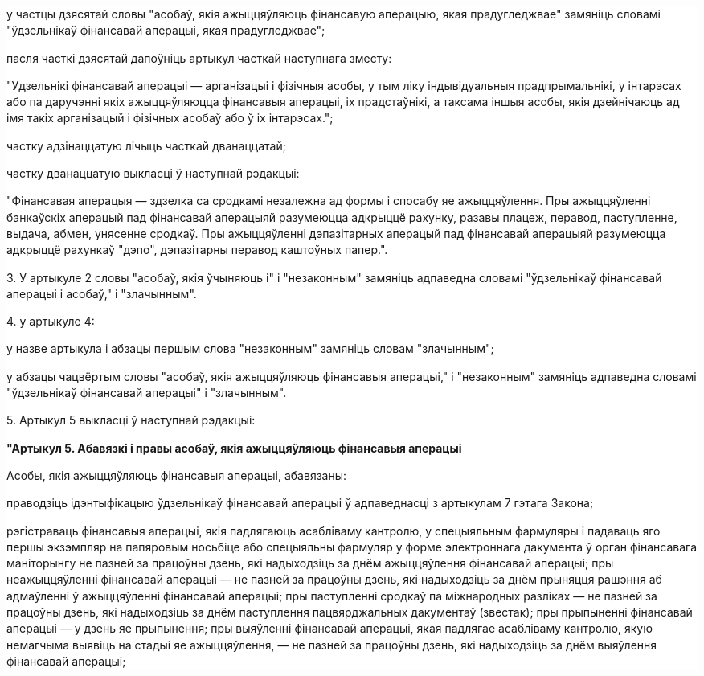 у частцы дзясятай словы "асобаў, якія ажыццяўляюць фінансавую аперацыю,
якая прадугледжвае" замяніць словамі "ўдзельнікаў фінансавай аперацыі,
якая прадугледжвае";

пасля часткі дзясятай дапоўніць артыкул часткай наступнага зместу:

"Удзельнікі фінансавай аперацыі — арганізацыі і фізічныя асобы, у тым
ліку індывідуальныя прадпрымальнікі, у інтарэсах або па даручэнні
якіх ажыццяўляюцца фінансавыя аперацыі, іх прадстаўнікі, а таксама
іншыя асобы, якія дзейнічаюць ад імя такіх арганізацый і фізічных
асобаў або ў іх інтарэсах.";

частку адзінаццатую лічыць часткай дванаццатай;

частку дванаццатую выкласці ў наступнай рэдакцыі:

"Фінансавая аперацыя — здзелка са сродкамі незалежна ад формы і спосабу
яе ажыццяўлення. Пры ажыццяўленні банкаўскіх аперацый пад фінансавай
аперацыяй разумеюцца адкрыццё рахунку, разавы плацеж, перавод,
паступленне, выдача, абмен, унясенне сродкаў. Пры ажыццяўленні
дэпазітарных аперацый пад фінансавай аперацыяй разумеюцца адкрыццё
рахункаў "дэпо", дэпазітарны перавод каштоўных папер.".

3\. У артыкуле 2 словы "асобаў, якія ўчыняюць і" і "незаконным" замяніць
адпаведна словамі "ўдзельнікаў фінансавай аперацыі і асобаў," і
"злачынным".

4\. у артыкуле 4:

у назве артыкула і абзацы першым слова "незаконным" замяніць словам
"злачынным";

у абзацы чацвёртым словы "асобаў, якія ажыццяўляюць фінансавыя
аперацыі," і "незаконным" замяніць адпаведна словамі
"ўдзельнікаў фінансавай аперацыі" і "злачынным".

5\. Артыкул 5 выкласці ў наступнай рэдакцыі:

**"Артыкул 5. Абавязкі і правы асобаў, якія ажыццяўляюць фінансавыя
аперацыі**

Асобы, якія ажыццяўляюць фінансавыя аперацыі, абавязаны:

праводзіць ідэнтыфікацыю ўдзельнікаў фінансавай аперацыі ў адпаведнасці
з артыкулам 7 гэтага Закона;

рэгістраваць фінансавыя аперацыі, якія падлягаюць асабліваму кантролю, у
спецыяльным фармуляры і падаваць яго першы экзэмпляр на папяровым
носьбіце або спецыяльны фармуляр у форме электроннага дакумента ў
орган фінансавага маніторынгу не пазней за працоўны дзень, які
надыходзіць за днём ажыццяўлення фінансавай аперацыі; пры
неажыццяўленні фінансавай аперацыі — не пазней за працоўны дзень,
які надыходзіць за днём прыняцця рашэння аб адмаўленні ў ажыццяўленні
фінансавай аперацыі; пры паступленні сродкаў па міжнародных разліках —
не пазней за працоўны дзень, які надыходзіць за днём паступлення
пацвярджальных дакументаў (звестак); пры прыпыненні фінансавай
аперацыі — у дзень яе прыпынення; пры выяўленні фінансавай аперацыі,
якая падлягае асабліваму кантролю, якую немагчыма выявіць на стадыі яе
ажыццяўлення, — не пазней за працоўны дзень, які надыходзіць за днём
выяўлення фінансавай аперацыі;

